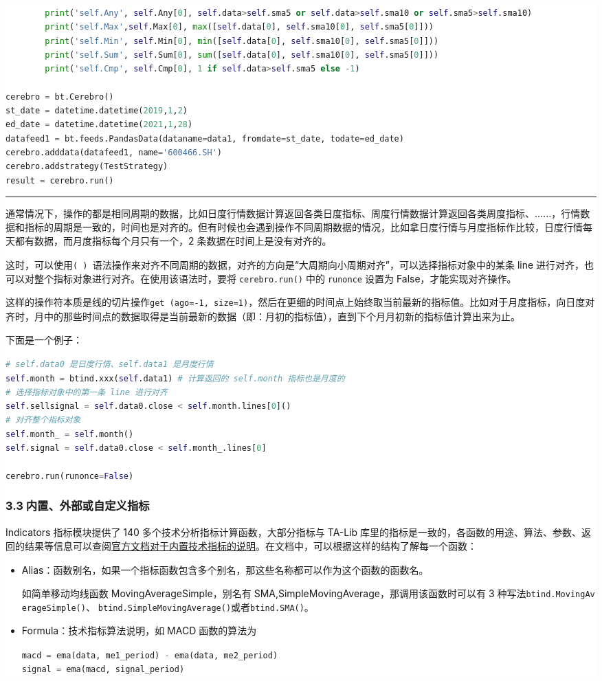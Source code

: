 ```python
        print('self.Any', self.Any[0], self.data>self.sma5 or self.data>self.sma10 or self.sma5>self.sma10)
        print('self.Max',self.Max[0], max([self.data[0], self.sma10[0], self.sma5[0]]))
        print('self.Min', self.Min[0], min([self.data[0], self.sma10[0], self.sma5[0]]))
        print('self.Sum', self.Sum[0], sum([self.data[0], self.sma10[0], self.sma5[0]]))
        print('self.Cmp', self.Cmp[0], 1 if self.data>self.sma5 else -1)
        
cerebro = bt.Cerebro()
st_date = datetime.datetime(2019,1,2)
ed_date = datetime.datetime(2021,1,28)
datafeed1 = bt.feeds.PandasData(dataname=data1, fromdate=st_date, todate=ed_date)
cerebro.adddata(datafeed1, name='600466.SH')
cerebro.addstrategy(TestStrategy)
result = cerebro.run()
```

---

通常情况下，操作的都是相同周期的数据，比如日度行情数据计算返回各类日度指标、周度行情数据计算返回各类周度指标、......，行情数据和指标的周期是一致的，时间也是对齐的。但有时候也会遇到操作不同周期数据的情况，比如拿日度行情与月度指标作比较，日度行情每天都有数据，而月度指标每个月只有一个，2 条数据在时间上是没有对齐的。

这时，可以使用`( ) `语法操作来对齐不同周期的数据，对齐的方向是“大周期向小周期对齐”，可以选择指标对象中的某条 line 进行对齐，也可以对整个指标对象进行对齐。在使用该语法时，要将 `cerebro.run()` 中的 `runonce` 设置为 False，才能实现对齐操作。

这样的操作符本质是线的切片操作`get (ago=-1, size=1)`，然后在更细的时间点上始终取当前最新的指标值。比如对于月度指标，向日度对齐时，月中的那些时间点的数据取得是当前最新的数据（即：月初的指标值），直到下个月月初新的指标值计算出来为止。

下面是一个例子：

```python
# self.data0 是日度行情、self.data1 是月度行情
self.month = btind.xxx(self.data1) # 计算返回的 self.month 指标也是月度的
# 选择指标对象中的第一条 line 进行对齐
self.sellsignal = self.data0.close < self.month.lines[0]()
# 对齐整个指标对象
self.month_ = self.month()
self.signal = self.data0.close < self.month_.lines[0]

cerebro.run(runonce=False)
```

### 3.3 内置、外部或自定义指标

Indicators 指标模块提供了 140 多个技术分析指标计算函数，大部分指标与 TA-Lib 库里的指标是一致的，各函数的用途、算法、参数、返回的结果等信息可以查阅[官方文档对于内置技术指标的说明](https://www.backtrader.com/docu/indautoref/)。在文档中，可以根据这样的结构了解每一个函数：

- Alias：函数别名，如果一个指标函数包含多个别名，那这些名称都可以作为这个函数的函数名。

  如简单移动均线函数 MovingAverageSimple，别名有 SMA,SimpleMovingAverage，那调用该函数时可以有 3 种写法`btind.MovingAverageSimple()`、 `btind.SimpleMovingAverage()`或者`btind.SMA()`。

- Formula：技术指标算法说明，如 MACD 函数的算法为

  ```python
  macd = ema(data, me1_period) - ema(data, me2_period)
  signal = ema(macd, signal_period)
  ```
